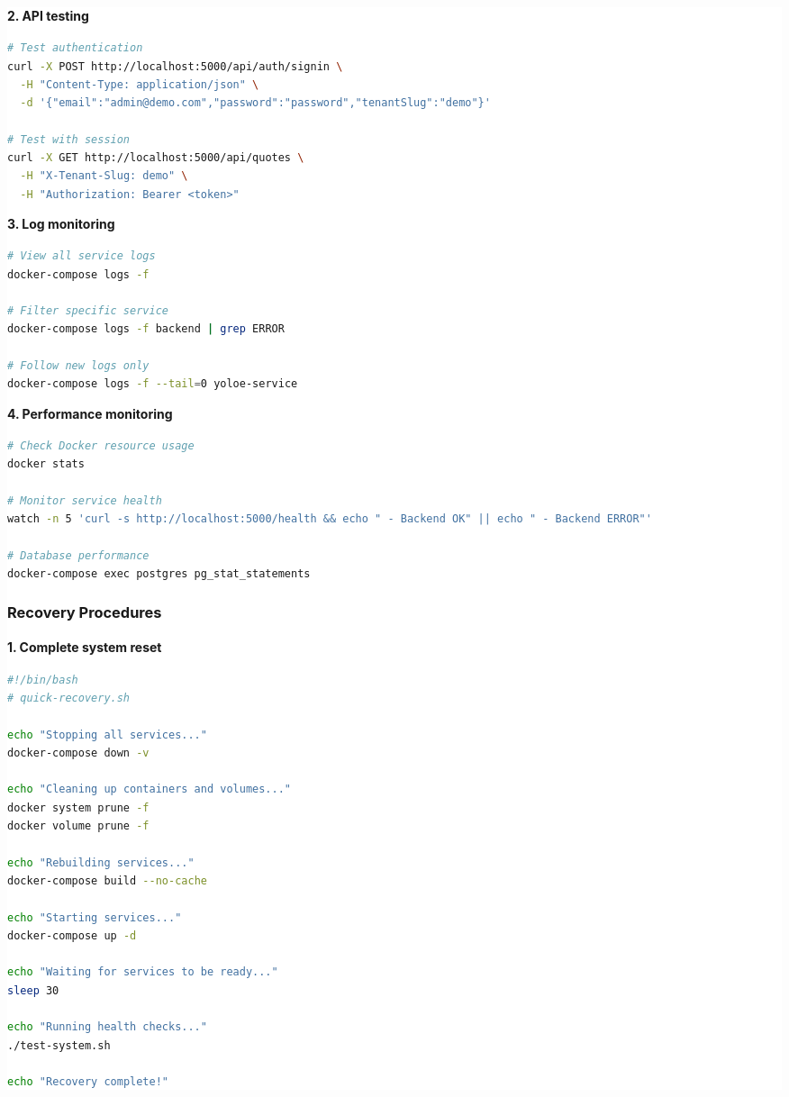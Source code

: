 **2. API testing**
```bash
# Test authentication
curl -X POST http://localhost:5000/api/auth/signin \
  -H "Content-Type: application/json" \
  -d '{"email":"admin@demo.com","password":"password","tenantSlug":"demo"}'

# Test with session
curl -X GET http://localhost:5000/api/quotes \
  -H "X-Tenant-Slug: demo" \
  -H "Authorization: Bearer <token>"
```

**3. Log monitoring**
```bash
# View all service logs
docker-compose logs -f

# Filter specific service
docker-compose logs -f backend | grep ERROR

# Follow new logs only
docker-compose logs -f --tail=0 yoloe-service
```

**4. Performance monitoring**
```bash
# Check Docker resource usage
docker stats

# Monitor service health
watch -n 5 'curl -s http://localhost:5000/health && echo " - Backend OK" || echo " - Backend ERROR"'

# Database performance
docker-compose exec postgres pg_stat_statements
```

### Recovery Procedures

**1. Complete system reset**
```bash
#!/bin/bash
# quick-recovery.sh

echo "Stopping all services..."
docker-compose down -v

echo "Cleaning up containers and volumes..."
docker system prune -f
docker volume prune -f

echo "Rebuilding services..."
docker-compose build --no-cache

echo "Starting services..."
docker-compose up -d

echo "Waiting for services to be ready..."
sleep 30

echo "Running health checks..."
./test-system.sh

echo "Recovery complete!"
```
